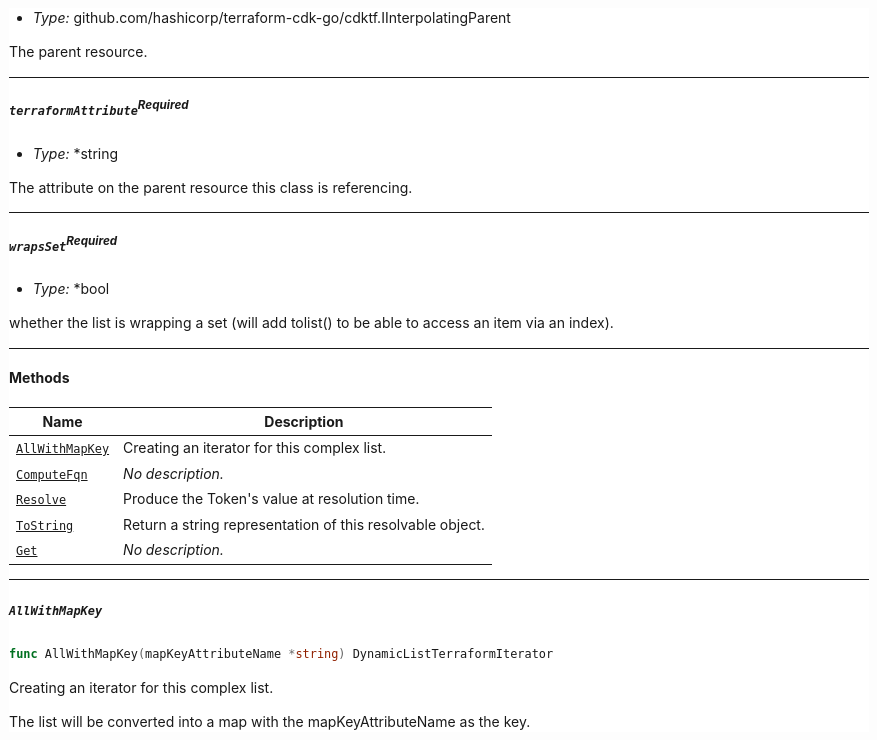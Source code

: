 - *Type:* github.com/hashicorp/terraform-cdk-go/cdktf.IInterpolatingParent

The parent resource.

---

##### `terraformAttribute`<sup>Required</sup> <a name="terraformAttribute" id="@cdktf/provider-cloudflare.dataCloudflareZeroTrustGatewayCategoriesList.DataCloudflareZeroTrustGatewayCategoriesListResultList.Initializer.parameter.terraformAttribute"></a>

- *Type:* *string

The attribute on the parent resource this class is referencing.

---

##### `wrapsSet`<sup>Required</sup> <a name="wrapsSet" id="@cdktf/provider-cloudflare.dataCloudflareZeroTrustGatewayCategoriesList.DataCloudflareZeroTrustGatewayCategoriesListResultList.Initializer.parameter.wrapsSet"></a>

- *Type:* *bool

whether the list is wrapping a set (will add tolist() to be able to access an item via an index).

---

#### Methods <a name="Methods" id="Methods"></a>

| **Name** | **Description** |
| --- | --- |
| <code><a href="#@cdktf/provider-cloudflare.dataCloudflareZeroTrustGatewayCategoriesList.DataCloudflareZeroTrustGatewayCategoriesListResultList.allWithMapKey">AllWithMapKey</a></code> | Creating an iterator for this complex list. |
| <code><a href="#@cdktf/provider-cloudflare.dataCloudflareZeroTrustGatewayCategoriesList.DataCloudflareZeroTrustGatewayCategoriesListResultList.computeFqn">ComputeFqn</a></code> | *No description.* |
| <code><a href="#@cdktf/provider-cloudflare.dataCloudflareZeroTrustGatewayCategoriesList.DataCloudflareZeroTrustGatewayCategoriesListResultList.resolve">Resolve</a></code> | Produce the Token's value at resolution time. |
| <code><a href="#@cdktf/provider-cloudflare.dataCloudflareZeroTrustGatewayCategoriesList.DataCloudflareZeroTrustGatewayCategoriesListResultList.toString">ToString</a></code> | Return a string representation of this resolvable object. |
| <code><a href="#@cdktf/provider-cloudflare.dataCloudflareZeroTrustGatewayCategoriesList.DataCloudflareZeroTrustGatewayCategoriesListResultList.get">Get</a></code> | *No description.* |

---

##### `AllWithMapKey` <a name="AllWithMapKey" id="@cdktf/provider-cloudflare.dataCloudflareZeroTrustGatewayCategoriesList.DataCloudflareZeroTrustGatewayCategoriesListResultList.allWithMapKey"></a>

```go
func AllWithMapKey(mapKeyAttributeName *string) DynamicListTerraformIterator
```

Creating an iterator for this complex list.

The list will be converted into a map with the mapKeyAttributeName as the key.
